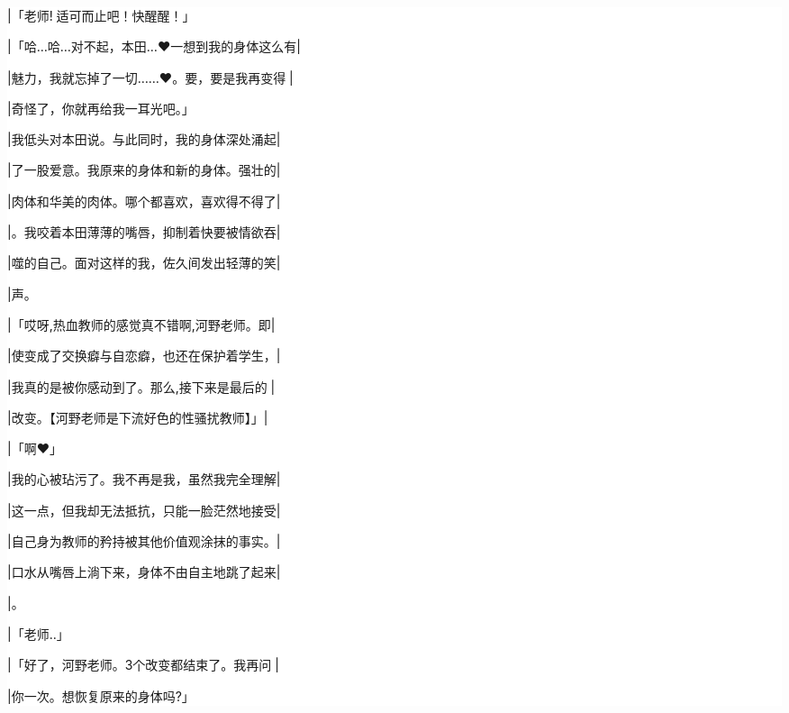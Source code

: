 |「老师! 适可而止吧！快醒醒！」

|「哈…哈…对不起，本田…♥一想到我的身体这么有|

|魅力，我就忘掉了一切……♥。要，要是我再变得 |

|奇怪了，你就再给我一耳光吧。」

|我低头对本田说。与此同时，我的身体深处涌起|

|了一股爱意。我原来的身体和新的身体。强壮的|

|肉体和华美的肉体。哪个都喜欢，喜欢得不得了|

|。我咬着本田薄薄的嘴唇，抑制着快要被情欲吞|

|噬的自己。面对这样的我，佐久间发出轻薄的笑|

|声。

|「哎呀,热血教师的感觉真不错啊,河野老师。即|

|使变成了交换癖与自恋癖，也还在保护着学生，|

|我真的是被你感动到了。那么,接下来是最后的 |

|改变。【河野老师是下流好色的性骚扰教师】」|

|「啊♥」

|我的心被玷污了。我不再是我，虽然我完全理解|

|这一点，但我却无法抵抗，只能一脸茫然地接受|

|自己身为教师的矜持被其他价值观涂抹的事实。|

|口水从嘴唇上淌下来，身体不由自主地跳了起来|

|。

|「老师..」

|「好了，河野老师。3个改变都结束了。我再问 |

|你一次。想恢复原来的身体吗?」
